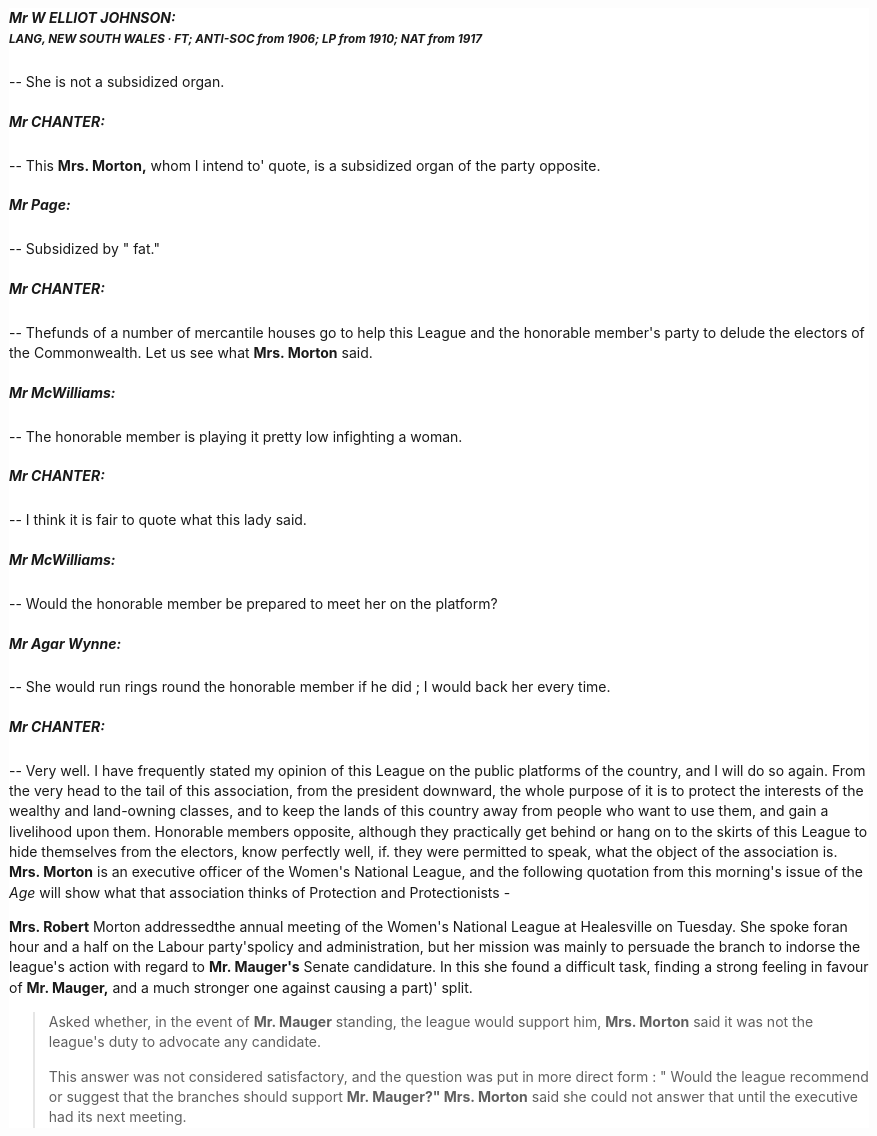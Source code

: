 ##### Mr W ELLIOT JOHNSON:<br><small class="text-muted">LANG, NEW SOUTH WALES &middot; FT; ANTI-SOC from 1906; LP from 1910; NAT from 1917</small>

--  She is not a subsidized organ. 

##### Mr CHANTER:

-- This  **Mrs. Morton,**  whom I intend to' quote, is a subsidized organ of the party opposite. 

##### Mr Page:

-- Subsidized by " fat." 

##### Mr CHANTER:

-- Thefunds of a number of mercantile houses go to help this League and the honorable member's party to delude the electors of the Commonwealth. Let us see what  **Mrs. Morton**  said. 

##### Mr McWilliams:

--  The honorable member is playing it pretty low infighting a woman. 

##### Mr CHANTER:

-- I think it is fair to quote what this lady said. 

##### Mr McWilliams:

--  Would the honorable member be prepared to meet her on the platform? 

##### Mr Agar Wynne:

--  She would run rings round the honorable member if he did ; I would back her every time. 

##### Mr CHANTER:

-- Very well. I have frequently stated my opinion of this League on the public platforms of the country, and I will do so again. From the very head to the tail of this association, from the  president  downward, the whole purpose of it is to protect the interests of the wealthy and land-owning classes, and to keep the lands of this country away from people who want to use them, and gain a livelihood upon them. Honorable members opposite, although they practically get behind or hang on to the skirts of this League to hide themselves from the electors, know perfectly well, if. they were permitted to speak, what the object of the association is.  **Mrs. Morton**  is an executive officer of the Women's National League, and the following quotation from this morning's issue of the  *Age*  will show what that association thinks of Protection and Protectionists - 

  >
 **Mrs. Robert** Morton addressedthe annual meeting of the Women's National League at Healesville on Tuesday. She spoke foran hour and a half on the Labour party'spolicy and administration, but her mission was mainly to persuade the branch to indorse the league's action with regard to  **Mr. Mauger's**  Senate candidature. In this she found a difficult task, finding a strong feeling in favour of  **Mr. Mauger,**  and a much stronger one against causing a part)' split. 
  >
  >Asked whether, in the event of  **Mr. Mauger**  standing, the league would support him,  **Mrs. Morton**  said it was not the league's duty to advocate any candidate. 
  >
  >This answer was not considered satisfactory, and the question was put in more direct form : " Would the league recommend or suggest that the branches should support  **Mr. Mauger?" Mrs. Morton**  said she could not answer that until the executive had its next meeting. 
